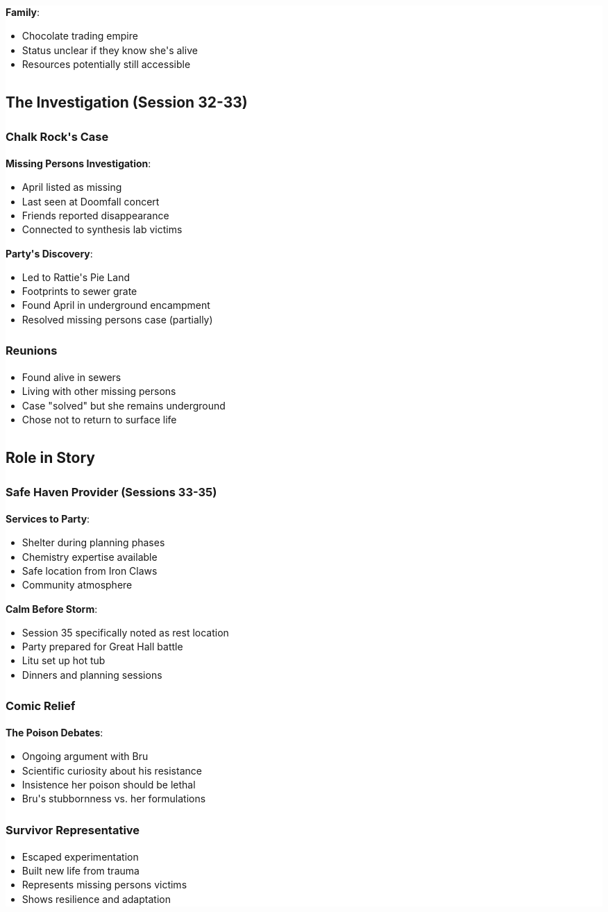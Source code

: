 **Family**:
- Chocolate trading empire
- Status unclear if they know she's alive
- Resources potentially still accessible

## The Investigation (Session 32-33)

### Chalk Rock's Case
**Missing Persons Investigation**:
- April listed as missing
- Last seen at Doomfall concert
- Friends reported disappearance
- Connected to synthesis lab victims

**Party's Discovery**:
- Led to Rattie's Pie Land
- Footprints to sewer grate
- Found April in underground encampment
- Resolved missing persons case (partially)

### Reunions
- Found alive in sewers
- Living with other missing persons
- Case "solved" but she remains underground
- Chose not to return to surface life

## Role in Story

### Safe Haven Provider (Sessions 33-35)
**Services to Party**:
- Shelter during planning phases
- Chemistry expertise available
- Safe location from Iron Claws
- Community atmosphere

**Calm Before Storm**:
- Session 35 specifically noted as rest location
- Party prepared for Great Hall battle
- Litu set up hot tub
- Dinners and planning sessions

### Comic Relief
**The Poison Debates**:
- Ongoing argument with Bru
- Scientific curiosity about his resistance
- Insistence her poison should be lethal
- Bru's stubbornness vs. her formulations

### Survivor Representative
- Escaped experimentation
- Built new life from trauma
- Represents missing persons victims
- Shows resilience and adaptation
